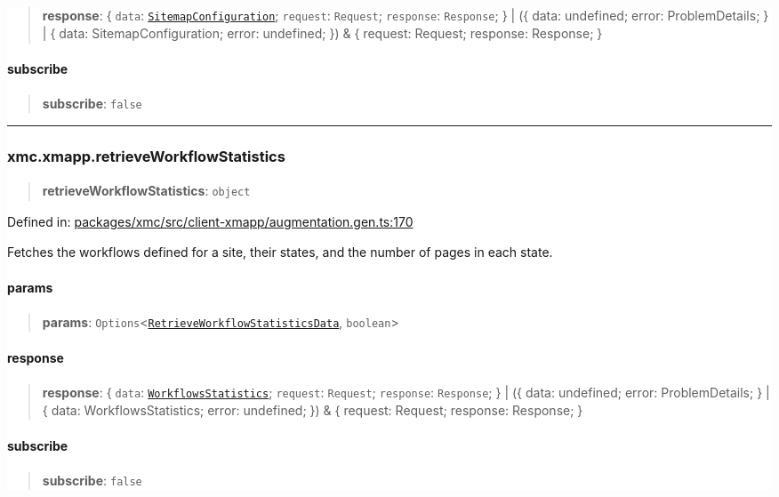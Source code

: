 > **response**: \{ `data`: [`SitemapConfiguration`](../@sitecore-marketplace-sdk/namespaces/Xmapp/type-aliases/SitemapConfiguration.md); `request`: `Request`; `response`: `Response`; \} \| (\{ data: undefined; error: ProblemDetails; \} \| \{ data: SitemapConfiguration; error: undefined; \}) & \{ request: Request; response: Response; \}

#### subscribe

> **subscribe**: `false`

***

### xmc.xmapp.retrieveWorkflowStatistics

> **retrieveWorkflowStatistics**: `object`

Defined in: [packages/xmc/src/client-xmapp/augmentation.gen.ts:170](https://github.com/Sitecore/marketplace-sdk/blob/047115917e8843232ba2a4ba284b67585698b1c5/packages/xmc/src/client-xmapp/augmentation.gen.ts#L170)

Fetches the workflows defined for a site, their states, and the number of pages in each state.

#### params

> **params**: `Options`\<[`RetrieveWorkflowStatisticsData`](../@sitecore-marketplace-sdk/namespaces/Xmapp/type-aliases/RetrieveWorkflowStatisticsData.md), `boolean`\>

#### response

> **response**: \{ `data`: [`WorkflowsStatistics`](../@sitecore-marketplace-sdk/namespaces/Xmapp/type-aliases/WorkflowsStatistics.md); `request`: `Request`; `response`: `Response`; \} \| (\{ data: undefined; error: ProblemDetails; \} \| \{ data: WorkflowsStatistics; error: undefined; \}) & \{ request: Request; response: Response; \}

#### subscribe

> **subscribe**: `false`
